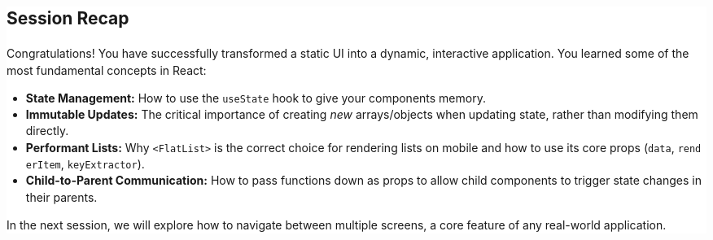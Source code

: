 ## Session Recap

Congratulations! You have successfully transformed a static UI into a dynamic, interactive application. You learned some of the most fundamental concepts in React:

*   **State Management:** How to use the `useState` hook to give your components memory.
*   **Immutable Updates:** The critical importance of creating *new* arrays/objects when updating state, rather than modifying them directly.
*   **Performant Lists:** Why `<FlatList>` is the correct choice for rendering lists on mobile and how to use its core props (`data`, `renderItem`, `keyExtractor`).
*   **Child-to-Parent Communication:** How to pass functions down as props to allow child components to trigger state changes in their parents.

In the next session, we will explore how to navigate between multiple screens, a core feature of any real-world application.